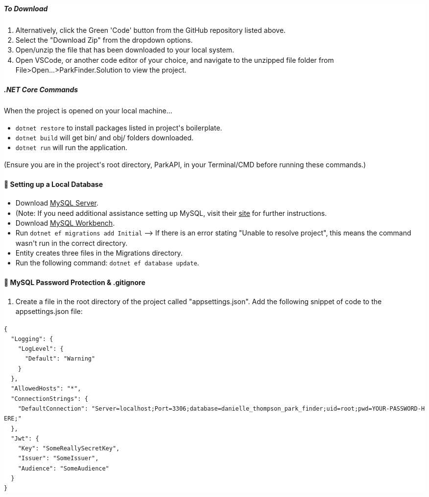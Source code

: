 ##### To Download
1. Alternatively, click the Green 'Code' button from the GitHub repository listed above.
2. Select the "Download Zip" from the dropdown options.
3. Open/unzip the file that has been downloaded to your local system.
4. Open VSCode, or another code editor of your choice, and navigate to the unzipped file folder from File>Open...>ParkFinder.Solution to view the project.

##### .NET Core Commands

When the project is opened on your local machine...
- `dotnet restore` to install packages listed in project's boilerplate.
- `dotnet build` will get bin/ and obj/ folders downloaded.
- `dotnet run` will run the application.

(Ensure you are in the project's root directory, ParkAPI, in your Terminal/CMD before running these commands.)

#### 🔧  Setting up a Local Database

- Download [MySQL Server](https://dev.mysql.com/downloads/file/?id=484914).
- (Note: If you need additional assistance setting up MySQL, visit their [site](https://dev.mysql.com/doc/mysql-installation-excerpt/5.7/en/) for further instructions.
- Download [MySQL Workbench](https://dev.mysql.com/downloads/file/?id=484391).
- Run `dotnet ef migrations add Initial`
  --> If there is an error stating "Unable to resolve project", this means the command wasn't run in the correct directory.
- Entity creates three files in the Migrations directory.
- Run the following command: `dotnet ef database update`.

#### 🔧  MySQL Password Protection & .gitignore

1. Create a file in the root directory of the project called "appsettings.json". Add the following snippet of code to the appsettings.json file:

```
{
  "Logging": {
    "LogLevel": {
      "Default": "Warning"
    }
  },
  "AllowedHosts": "*",
  "ConnectionStrings": {
    "DefaultConnection": "Server=localhost;Port=3306;database=danielle_thompson_park_finder;uid=root;pwd=YOUR-PASSWORD-HERE;"
  },
  "Jwt": {
    "Key": "SomeReallySecretKey",
    "Issuer": "SomeIssuer",
    "Audience": "SomeAudience"
  }
}
```
